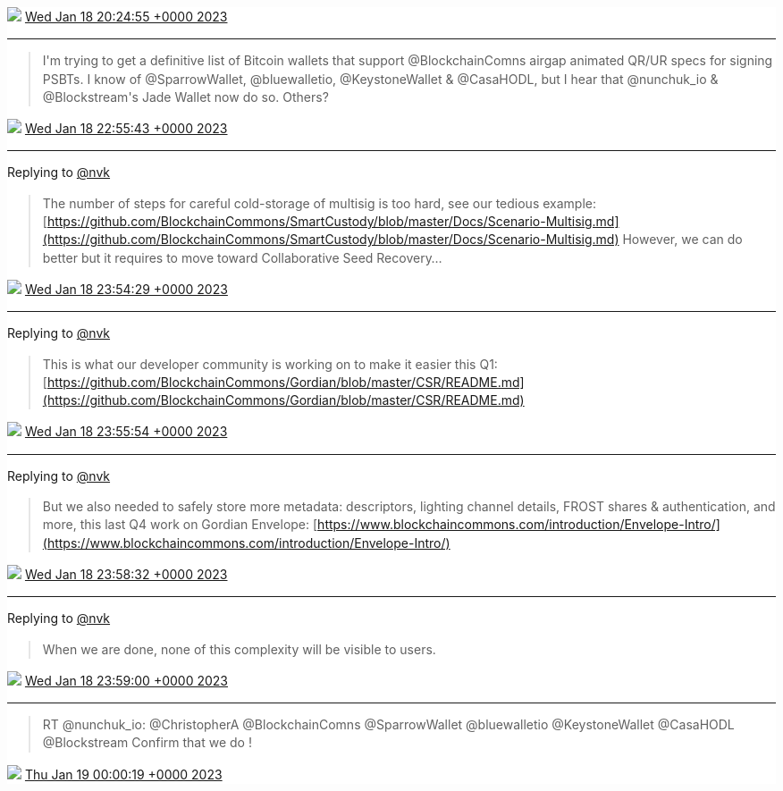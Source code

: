 <img src="{{ site.url }}{{ site.baseurl }}/assets/images/media/tweet.ico" width="12" /> [Wed Jan 18 20:24:55 +0000 2023](https://twitter.com/ChristopherA/status/1615807467413442560)

----

> I'm trying to get a definitive list of Bitcoin wallets that support @BlockchainComns airgap animated QR/UR  specs for signing PSBTs. I know of @SparrowWallet, @bluewalletio, @KeystoneWallet &amp; @CasaHODL, but I hear that @nunchuk_io &amp; @Blockstream's Jade Wallet now do so. Others?

<img src="{{ site.url }}{{ site.baseurl }}/assets/images/media/tweet.ico" width="12" /> [Wed Jan 18 22:55:43 +0000 2023](https://twitter.com/ChristopherA/status/1615845418365243392)

----

Replying to [@nvk](https://twitter.com/nvk/status/1615703358571954176)

> The number of steps for careful cold-storage of multisig is too hard, see our tedious example: [https://github.com/BlockchainCommons/SmartCustody/blob/master/Docs/Scenario-Multisig.md](https://github.com/BlockchainCommons/SmartCustody/blob/master/Docs/Scenario-Multisig.md) However, we can do better but it requires to move toward Collaborative Seed Recovery…

<img src="{{ site.url }}{{ site.baseurl }}/assets/images/media/tweet.ico" width="12" /> [Wed Jan 18 23:54:29 +0000 2023](https://twitter.com/ChristopherA/status/1615860209200816128)

----

Replying to [@nvk](https://twitter.com/ChristopherA/status/1615860209200816128)

> This is what our developer community is working on to make it easier this Q1: [https://github.com/BlockchainCommons/Gordian/blob/master/CSR/README.md](https://github.com/BlockchainCommons/Gordian/blob/master/CSR/README.md)

<img src="{{ site.url }}{{ site.baseurl }}/assets/images/media/tweet.ico" width="12" /> [Wed Jan 18 23:55:54 +0000 2023](https://twitter.com/ChristopherA/status/1615860566505164800)

----

Replying to [@nvk](https://twitter.com/ChristopherA/status/1615860566505164800)

> But we also needed to safely store more metadata: descriptors, lighting channel details, FROST shares &amp; authentication, and more, this last Q4 work on Gordian Envelope: [https://www.blockchaincommons.com/introduction/Envelope-Intro/](https://www.blockchaincommons.com/introduction/Envelope-Intro/)

<img src="{{ site.url }}{{ site.baseurl }}/assets/images/media/tweet.ico" width="12" /> [Wed Jan 18 23:58:32 +0000 2023](https://twitter.com/ChristopherA/status/1615861226508279808)

----

Replying to [@nvk](https://twitter.com/ChristopherA/status/1615860566505164800)

> When we are done, none of this complexity will be visible to users.

<img src="{{ site.url }}{{ site.baseurl }}/assets/images/media/tweet.ico" width="12" /> [Wed Jan 18 23:59:00 +0000 2023](https://twitter.com/ChristopherA/status/1615861343130898432)

----

> RT @nunchuk_io: @ChristopherA @BlockchainComns @SparrowWallet @bluewalletio @KeystoneWallet @CasaHODL @Blockstream Confirm that we do !

<img src="{{ site.url }}{{ site.baseurl }}/assets/images/media/tweet.ico" width="12" /> [Thu Jan 19 00:00:19 +0000 2023](https://twitter.com/ChristopherA/status/1615861677370798080)

